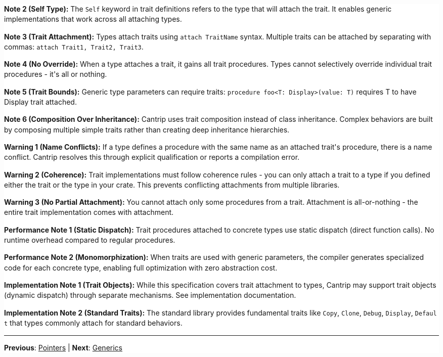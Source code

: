 **Note 2 (Self Type):** The `Self` keyword in trait definitions refers to the type that will attach the trait. It enables generic implementations that work across all attaching types.

**Note 3 (Trait Attachment):** Types attach traits using `attach TraitName` syntax. Multiple traits can be attached by separating with commas: `attach Trait1, Trait2, Trait3`.

**Note 4 (No Override):** When a type attaches a trait, it gains all trait procedures. Types cannot selectively override individual trait procedures - it's all or nothing.

**Note 5 (Trait Bounds):** Generic type parameters can require traits: `procedure foo<T: Display>(value: T)` requires T to have Display trait attached.

**Note 6 (Composition Over Inheritance):** Cantrip uses trait composition instead of class inheritance. Complex behaviors are built by composing multiple simple traits rather than creating deep inheritance hierarchies.

**Warning 1 (Name Conflicts):** If a type defines a procedure with the same name as an attached trait's procedure, there is a name conflict. Cantrip resolves this through explicit qualification or reports a compilation error.

**Warning 2 (Coherence):** Trait implementations must follow coherence rules - you can only attach a trait to a type if you defined either the trait or the type in your crate. This prevents conflicting attachments from multiple libraries.

**Warning 3 (No Partial Attachment):** You cannot attach only some procedures from a trait. Attachment is all-or-nothing - the entire trait implementation comes with attachment.

**Performance Note 1 (Static Dispatch):** Trait procedures attached to concrete types use static dispatch (direct function calls). No runtime overhead compared to regular procedures.

**Performance Note 2 (Monomorphization):** When traits are used with generic parameters, the compiler generates specialized code for each concrete type, enabling full optimization with zero abstraction cost.

**Implementation Note 1 (Trait Objects):** While this specification covers trait attachment to types, Cantrip may support trait objects (dynamic dispatch) through separate mechanisms. See implementation documentation.

**Implementation Note 2 (Standard Traits):** The standard library provides fundamental traits like `Copy`, `Clone`, `Debug`, `Display`, `Default` that types commonly attach for standard behaviors.

---

**Previous**: [Pointers](../PART_C_References/05_Pointers.md) | **Next**: [Generics](07_Generics.md)
